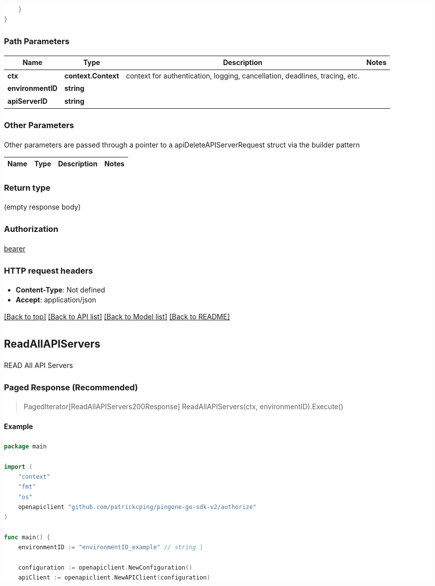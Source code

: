```go
	}
}
```

### Path Parameters


Name | Type | Description  | Notes
------------- | ------------- | ------------- | -------------
**ctx** | **context.Context** | context for authentication, logging, cancellation, deadlines, tracing, etc.
**environmentID** | **string** |  | 
**apiServerID** | **string** |  | 

### Other Parameters

Other parameters are passed through a pointer to a apiDeleteAPIServerRequest struct via the builder pattern


Name | Type | Description  | Notes
------------- | ------------- | ------------- | -------------



### Return type

 (empty response body)

### Authorization

[bearer](../README.md#bearer)

### HTTP request headers

- **Content-Type**: Not defined
- **Accept**: application/json

[[Back to top]](#) [[Back to API list]](../README.md#documentation-for-api-endpoints)
[[Back to Model list]](../README.md#documentation-for-models)
[[Back to README]](../README.md)


## ReadAllAPIServers

READ All API Servers

### Paged Response (Recommended)

> PagedIterator[ReadAllAPIServers200Response] ReadAllAPIServers(ctx, environmentID).Execute()

#### Example

```go
package main

import (
	"context"
	"fmt"
	"os"
	openapiclient "github.com/patrickcping/pingone-go-sdk-v2/authorize"
)

func main() {
	environmentID := "environmentID_example" // string | 

	configuration := openapiclient.NewConfiguration()
	apiClient := openapiclient.NewAPIClient(configuration)
```